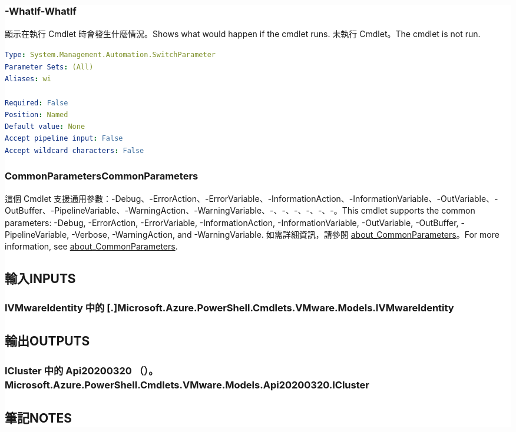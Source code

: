 ### <span data-ttu-id="ea3a0-136">-WhatIf</span><span class="sxs-lookup"><span data-stu-id="ea3a0-136">-WhatIf</span></span>
<span data-ttu-id="ea3a0-137">顯示在執行 Cmdlet 時會發生什麼情況。</span><span class="sxs-lookup"><span data-stu-id="ea3a0-137">Shows what would happen if the cmdlet runs.</span></span>
<span data-ttu-id="ea3a0-138">未執行 Cmdlet。</span><span class="sxs-lookup"><span data-stu-id="ea3a0-138">The cmdlet is not run.</span></span>

```yaml
Type: System.Management.Automation.SwitchParameter
Parameter Sets: (All)
Aliases: wi

Required: False
Position: Named
Default value: None
Accept pipeline input: False
Accept wildcard characters: False
```

### <span data-ttu-id="ea3a0-139">CommonParameters</span><span class="sxs-lookup"><span data-stu-id="ea3a0-139">CommonParameters</span></span>
<span data-ttu-id="ea3a0-140">這個 Cmdlet 支援通用參數：-Debug、-ErrorAction、-ErrorVariable、-InformationAction、-InformationVariable、-OutVariable、-OutBuffer、-PipelineVariable、-WarningAction、-WarningVariable、-、-、-、-、-、-。</span><span class="sxs-lookup"><span data-stu-id="ea3a0-140">This cmdlet supports the common parameters: -Debug, -ErrorAction, -ErrorVariable, -InformationAction, -InformationVariable, -OutVariable, -OutBuffer, -PipelineVariable, -Verbose, -WarningAction, and -WarningVariable.</span></span> <span data-ttu-id="ea3a0-141">如需詳細資訊，請參閱 [about_CommonParameters](http://go.microsoft.com/fwlink/?LinkID=113216)。</span><span class="sxs-lookup"><span data-stu-id="ea3a0-141">For more information, see [about_CommonParameters](http://go.microsoft.com/fwlink/?LinkID=113216).</span></span>

## <span data-ttu-id="ea3a0-142">輸入</span><span class="sxs-lookup"><span data-stu-id="ea3a0-142">INPUTS</span></span>

### <span data-ttu-id="ea3a0-143">IVMwareIdentity 中的 [.]</span><span class="sxs-lookup"><span data-stu-id="ea3a0-143">Microsoft.Azure.PowerShell.Cmdlets.VMware.Models.IVMwareIdentity</span></span>

## <span data-ttu-id="ea3a0-144">輸出</span><span class="sxs-lookup"><span data-stu-id="ea3a0-144">OUTPUTS</span></span>

### <span data-ttu-id="ea3a0-145">ICluster 中的 Api20200320 （）。</span><span class="sxs-lookup"><span data-stu-id="ea3a0-145">Microsoft.Azure.PowerShell.Cmdlets.VMware.Models.Api20200320.ICluster</span></span>

## <span data-ttu-id="ea3a0-146">筆記</span><span class="sxs-lookup"><span data-stu-id="ea3a0-146">NOTES</span></span>
